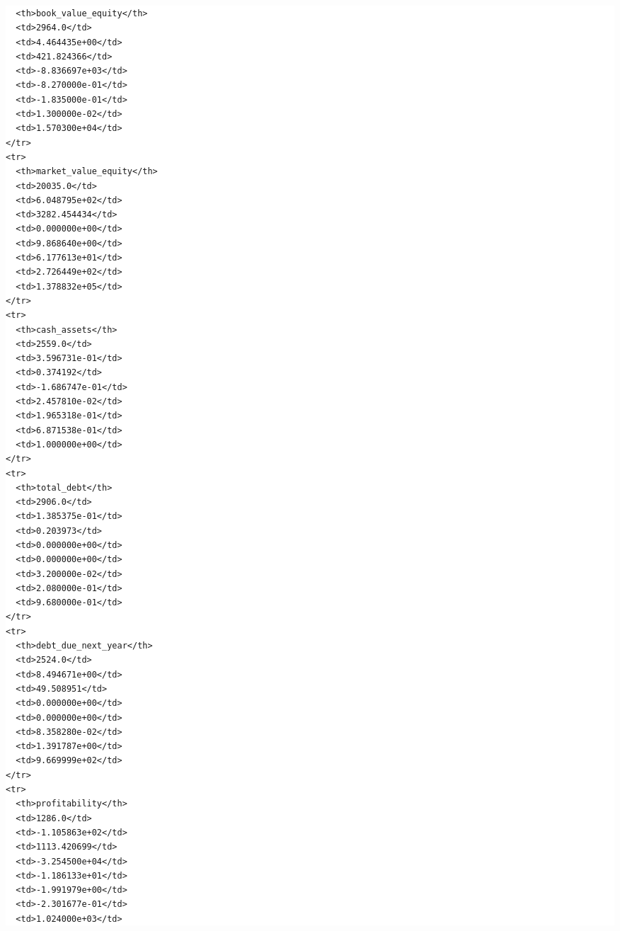       <th>book_value_equity</th>
      <td>2964.0</td>
      <td>4.464435e+00</td>
      <td>421.824366</td>
      <td>-8.836697e+03</td>
      <td>-8.270000e-01</td>
      <td>-1.835000e-01</td>
      <td>1.300000e-02</td>
      <td>1.570300e+04</td>
    </tr>
    <tr>
      <th>market_value_equity</th>
      <td>20035.0</td>
      <td>6.048795e+02</td>
      <td>3282.454434</td>
      <td>0.000000e+00</td>
      <td>9.868640e+00</td>
      <td>6.177613e+01</td>
      <td>2.726449e+02</td>
      <td>1.378832e+05</td>
    </tr>
    <tr>
      <th>cash_assets</th>
      <td>2559.0</td>
      <td>3.596731e-01</td>
      <td>0.374192</td>
      <td>-1.686747e-01</td>
      <td>2.457810e-02</td>
      <td>1.965318e-01</td>
      <td>6.871538e-01</td>
      <td>1.000000e+00</td>
    </tr>
    <tr>
      <th>total_debt</th>
      <td>2906.0</td>
      <td>1.385375e-01</td>
      <td>0.203973</td>
      <td>0.000000e+00</td>
      <td>0.000000e+00</td>
      <td>3.200000e-02</td>
      <td>2.080000e-01</td>
      <td>9.680000e-01</td>
    </tr>
    <tr>
      <th>debt_due_next_year</th>
      <td>2524.0</td>
      <td>8.494671e+00</td>
      <td>49.508951</td>
      <td>0.000000e+00</td>
      <td>0.000000e+00</td>
      <td>8.358280e-02</td>
      <td>1.391787e+00</td>
      <td>9.669999e+02</td>
    </tr>
    <tr>
      <th>profitability</th>
      <td>1286.0</td>
      <td>-1.105863e+02</td>
      <td>1113.420699</td>
      <td>-3.254500e+04</td>
      <td>-1.186133e+01</td>
      <td>-1.991979e+00</td>
      <td>-2.301677e-01</td>
      <td>1.024000e+03</td>